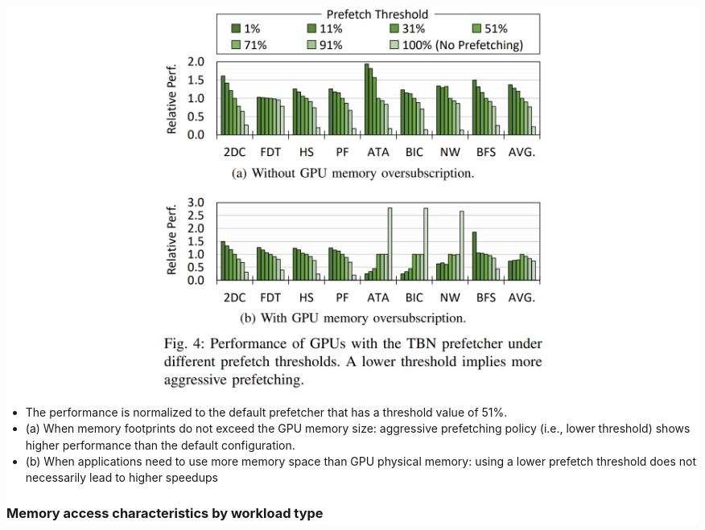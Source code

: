 <p align="center" style="padding:0; margin:0;"><img src="./img/2.png" width=55%></p>

* The performance is normalized to the default prefetcher that has a threshold value of 51%.
* (a) When memory footprints do not exceed the GPU memory size: aggressive prefetching policy (i.e., lower threshold) shows higher performance than the default configuration.
* (b) When applications need to use more memory space than GPU physical memory: using a lower prefetch threshold does not necessarily lead to higher speedups

### Memory access characteristics by workload type